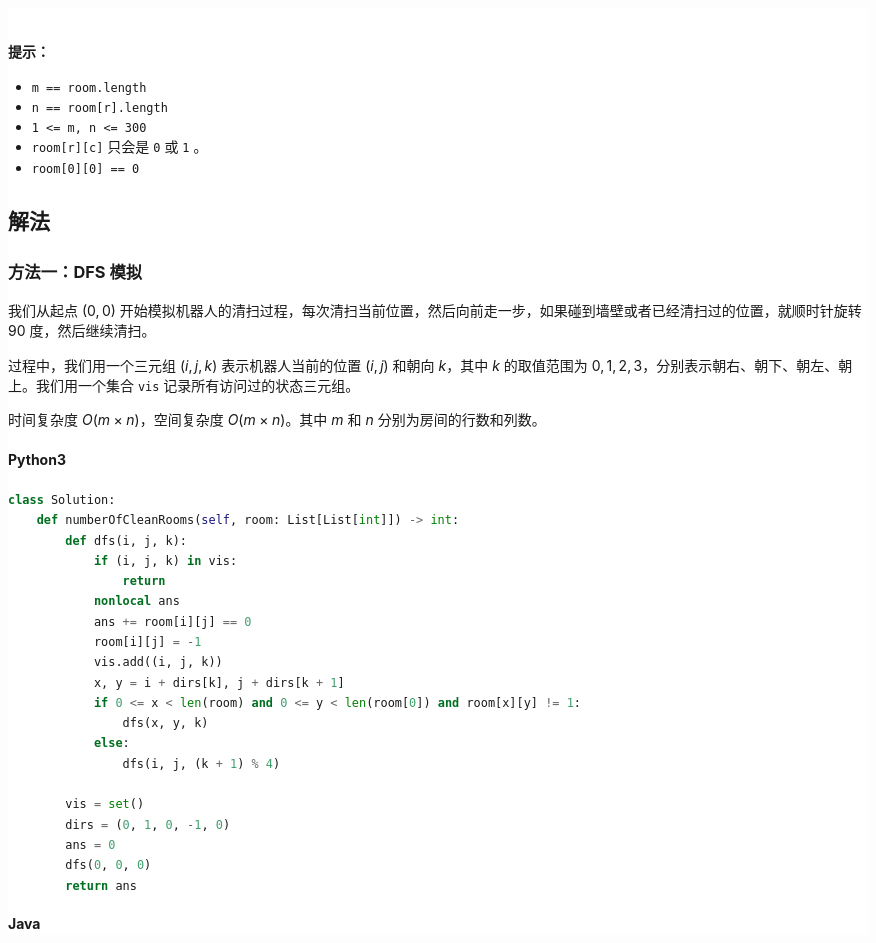 <p>&nbsp;</p>

<p><strong>提示：</strong></p>

<ul>
	<li><code>m == room.length</code></li>
	<li><code>n == room[r].length</code></li>
	<li><code>1 &lt;= m, n &lt;= 300</code></li>
	<li><code>room[r][c]</code> 只会是 <code>0</code> 或 <code>1</code> 。</li>
	<li><code>room[0][0] == 0</code></li>
</ul>



## 解法



### 方法一：DFS 模拟

我们从起点 $(0, 0)$ 开始模拟机器人的清扫过程，每次清扫当前位置，然后向前走一步，如果碰到墙壁或者已经清扫过的位置，就顺时针旋转 90 度，然后继续清扫。

过程中，我们用一个三元组 $(i, j, k)$ 表示机器人当前的位置 $(i, j)$ 和朝向 $k$，其中 $k$ 的取值范围为 $0, 1, 2, 3$，分别表示朝右、朝下、朝左、朝上。我们用一个集合 `vis` 记录所有访问过的状态三元组。

时间复杂度 $O(m \times n)$，空间复杂度 $O(m \times n)$。其中 $m$ 和 $n$ 分别为房间的行数和列数。



#### Python3

```python
class Solution:
    def numberOfCleanRooms(self, room: List[List[int]]) -> int:
        def dfs(i, j, k):
            if (i, j, k) in vis:
                return
            nonlocal ans
            ans += room[i][j] == 0
            room[i][j] = -1
            vis.add((i, j, k))
            x, y = i + dirs[k], j + dirs[k + 1]
            if 0 <= x < len(room) and 0 <= y < len(room[0]) and room[x][y] != 1:
                dfs(x, y, k)
            else:
                dfs(i, j, (k + 1) % 4)

        vis = set()
        dirs = (0, 1, 0, -1, 0)
        ans = 0
        dfs(0, 0, 0)
        return ans
```

#### Java
